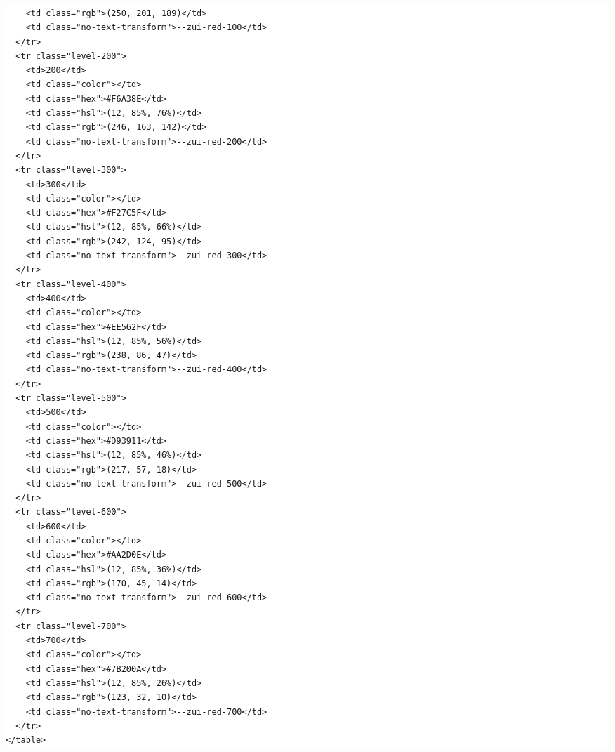         <td class="rgb">(250, 201, 189)</td>
        <td class="no-text-transform">--zui-red-100</td>
      </tr>
      <tr class="level-200">
        <td>200</td>
        <td class="color"></td>
        <td class="hex">#F6A38E</td>
        <td class="hsl">(12, 85%, 76%)</td>
        <td class="rgb">(246, 163, 142)</td>
        <td class="no-text-transform">--zui-red-200</td>
      </tr>
      <tr class="level-300">
        <td>300</td>
        <td class="color"></td>
        <td class="hex">#F27C5F</td>
        <td class="hsl">(12, 85%, 66%)</td>
        <td class="rgb">(242, 124, 95)</td>
        <td class="no-text-transform">--zui-red-300</td>
      </tr>
      <tr class="level-400">
        <td>400</td>
        <td class="color"></td>
        <td class="hex">#EE562F</td>
        <td class="hsl">(12, 85%, 56%)</td>
        <td class="rgb">(238, 86, 47)</td>
        <td class="no-text-transform">--zui-red-400</td>
      </tr>
      <tr class="level-500">
        <td>500</td>
        <td class="color"></td>
        <td class="hex">#D93911</td>
        <td class="hsl">(12, 85%, 46%)</td>
        <td class="rgb">(217, 57, 18)</td>
        <td class="no-text-transform">--zui-red-500</td>
      </tr>
      <tr class="level-600">
        <td>600</td>
        <td class="color"></td>
        <td class="hex">#AA2D0E</td>
        <td class="hsl">(12, 85%, 36%)</td>
        <td class="rgb">(170, 45, 14)</td>
        <td class="no-text-transform">--zui-red-600</td>
      </tr>
      <tr class="level-700">
        <td>700</td>
        <td class="color"></td>
        <td class="hex">#7B200A</td>
        <td class="hsl">(12, 85%, 26%)</td>
        <td class="rgb">(123, 32, 10)</td>
        <td class="no-text-transform">--zui-red-700</td>
      </tr>
    </table>
</GridCol>
</Grid>

